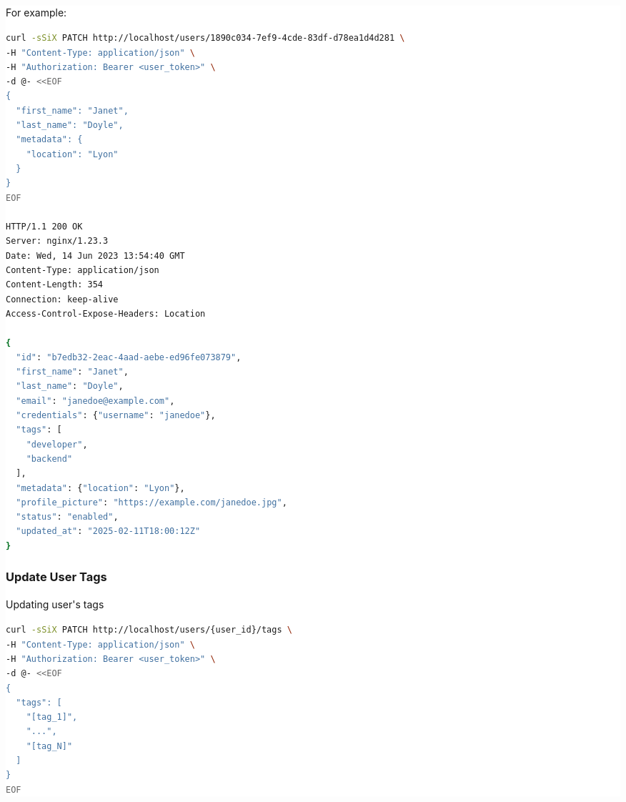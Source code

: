 For example:

```bash
curl -sSiX PATCH http://localhost/users/1890c034-7ef9-4cde-83df-d78ea1d4d281 \
-H "Content-Type: application/json" \
-H "Authorization: Bearer <user_token>" \
-d @- <<EOF
{
  "first_name": "Janet",
  "last_name": "Doyle",
  "metadata": {
    "location": "Lyon"
  }
}
EOF

HTTP/1.1 200 OK
Server: nginx/1.23.3
Date: Wed, 14 Jun 2023 13:54:40 GMT
Content-Type: application/json
Content-Length: 354
Connection: keep-alive
Access-Control-Expose-Headers: Location

{
  "id": "b7edb32-2eac-4aad-aebe-ed96fe073879",
  "first_name": "Janet",
  "last_name": "Doyle",
  "email": "janedoe@example.com",
  "credentials": {"username": "janedoe"},
  "tags": [
    "developer",
    "backend"
  ],
  "metadata": {"location": "Lyon"},
  "profile_picture": "https://example.com/janedoe.jpg",
  "status": "enabled",
  "updated_at": "2025-02-11T18:00:12Z"
}

```

### Update User Tags

Updating user's tags

```bash
curl -sSiX PATCH http://localhost/users/{user_id}/tags \
-H "Content-Type: application/json" \
-H "Authorization: Bearer <user_token>" \
-d @- <<EOF
{
  "tags": [
    "[tag_1]",
    "...",
    "[tag_N]"
  ]
}
EOF
```
